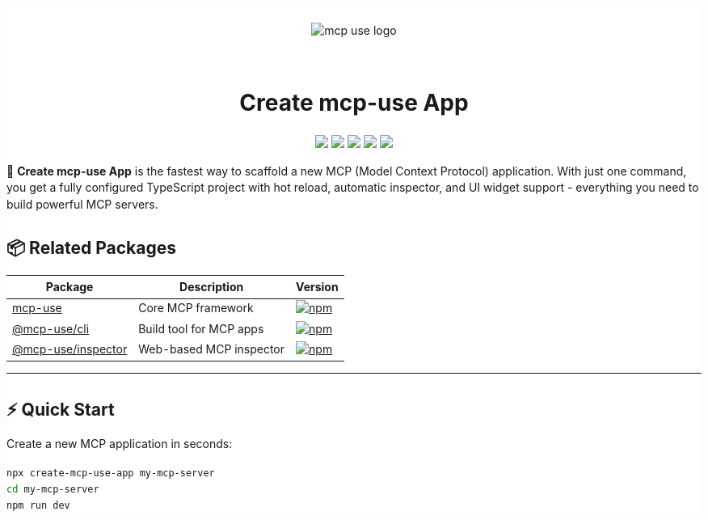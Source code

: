 <div align="center" style="margin: 0 auto; max-width: 80%;">
  <picture>
    <source media="(prefers-color-scheme: dark)" srcset="https://raw.githubusercontent.com/mcp-use/mcp-use-ts/main/packages/mcp-use/static/logo_white.svg">
    <source media="(prefers-color-scheme: light)" srcset="https://raw.githubusercontent.com/mcp-use/mcp-use-ts/main/packages/mcp-use/static/logo_black.svg">
    <img alt="mcp use logo" src="https://raw.githubusercontent.com/mcp-use/mcp-use-ts/main/packages/mcp-use/static/logo_white.svg" width="80%" style="margin: 20px auto;">
  </picture>
</div>

<h1 align="center">Create mcp-use App</h1>

<p align="center">
    <a href="https://www.npmjs.com/package/create-mcp-use-app" alt="NPM Downloads">
        <img src="https://img.shields.io/npm/dw/create-mcp-use-app.svg"/></a>
    <a href="https://www.npmjs.com/package/create-mcp-use-app" alt="NPM Version">
        <img src="https://img.shields.io/npm/v/create-mcp-use-app.svg"/></a>
    <a href="https://github.com/mcp-use/mcp-use/blob/main/LICENSE" alt="License">
        <img src="https://img.shields.io/github/license/mcp-use/mcp-use-ts" /></a>
    <a href="https://github.com/mcp-use/mcp-use/stargazers" alt="GitHub stars">
        <img src="https://img.shields.io/github/stars/mcp-use/mcp-use-ts?style=social" /></a>
    <a href="https://discord.gg/XkNkSkMz3V" alt="Discord">
        <img src="https://dcbadge.limes.pink/api/server/XkNkSkMz3V?style=flat" /></a>
</p>

🚀 **Create mcp-use App** is the fastest way to scaffold a new MCP (Model Context Protocol) application. With just one command, you get a fully configured TypeScript project with hot reload, automatic inspector, and UI widget support - everything you need to build powerful MCP servers.

## 📦 Related Packages

| Package                                                                                  | Description             | Version                                                                                                         |
| ---------------------------------------------------------------------------------------- | ----------------------- | --------------------------------------------------------------------------------------------------------------- |
| [mcp-use](https://github.com/mcp-use/mcp-use/tree/main/packages/mcp-use)              | Core MCP framework      | [![npm](https://img.shields.io/npm/v/mcp-use.svg)](https://www.npmjs.com/package/mcp-use)                       |
| [@mcp-use/cli](https://github.com/mcp-use/mcp-use/tree/main/packages/cli)             | Build tool for MCP apps | [![npm](https://img.shields.io/npm/v/@mcp-use/cli.svg)](https://www.npmjs.com/package/@mcp-use/cli)             |
| [@mcp-use/inspector](https://github.com/mcp-use/mcp-use/tree/main/packages/inspector) | Web-based MCP inspector | [![npm](https://img.shields.io/npm/v/@mcp-use/inspector.svg)](https://www.npmjs.com/package/@mcp-use/inspector) |

---

## ⚡ Quick Start

Create a new MCP application in seconds:

```bash
npx create-mcp-use-app my-mcp-server
cd my-mcp-server
npm run dev
```
